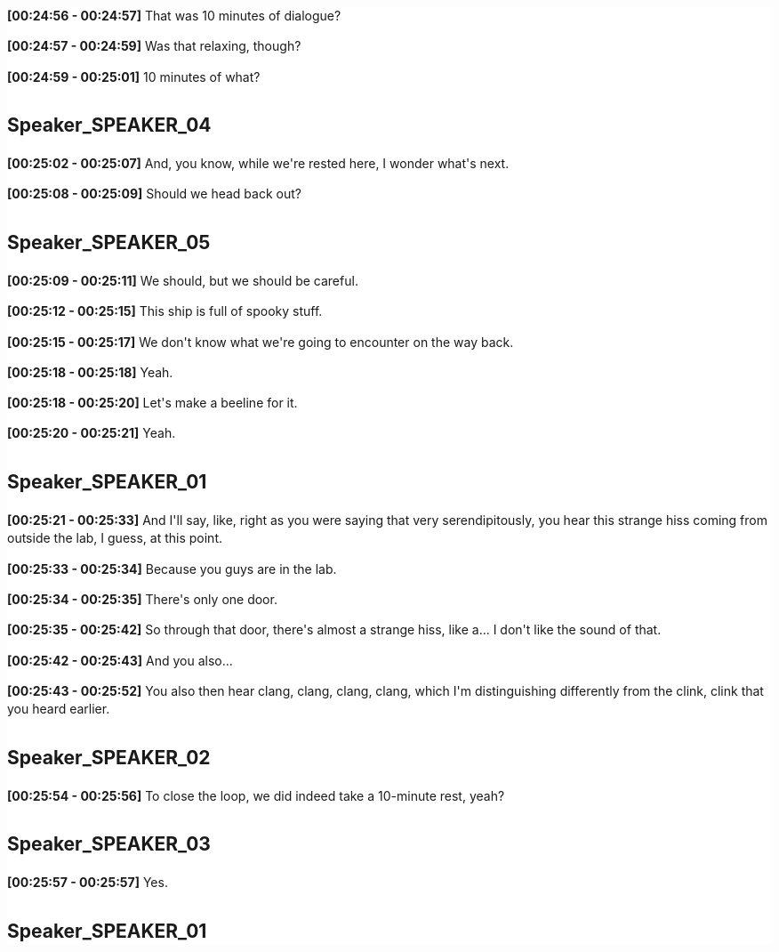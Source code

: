 **[00:24:56 - 00:24:57]** That was 10 minutes of dialogue?

**[00:24:57 - 00:24:59]** Was that relaxing, though?

**[00:24:59 - 00:25:01]** 10 minutes of what?


## Speaker_SPEAKER_04

**[00:25:02 - 00:25:07]** And, you know, while we're rested here, I wonder what's next.

**[00:25:08 - 00:25:09]** Should we head back out?


## Speaker_SPEAKER_05

**[00:25:09 - 00:25:11]** We should, but we should be careful.

**[00:25:12 - 00:25:15]** This ship is full of spooky stuff.

**[00:25:15 - 00:25:17]** We don't know what we're going to encounter on the way back.

**[00:25:18 - 00:25:18]** Yeah.

**[00:25:18 - 00:25:20]** Let's make a beeline for it.

**[00:25:20 - 00:25:21]** Yeah.


## Speaker_SPEAKER_01

**[00:25:21 - 00:25:33]** And I'll say, like, right as you were saying that very serendipitously, you hear this strange hiss coming from outside the lab, I guess, at this point.

**[00:25:33 - 00:25:34]** Because you guys are in the lab.

**[00:25:34 - 00:25:35]** There's only one door.

**[00:25:35 - 00:25:42]** So through that door, there's almost a strange hiss, like a... I don't like the sound of that.

**[00:25:42 - 00:25:43]** And you also...

**[00:25:43 - 00:25:52]** You also then hear clang, clang, clang, clang, which I'm distinguishing differently from the clink, clink that you heard earlier.


## Speaker_SPEAKER_02

**[00:25:54 - 00:25:56]** To close the loop, we did indeed take a 10-minute rest, yeah?


## Speaker_SPEAKER_03

**[00:25:57 - 00:25:57]** Yes.


## Speaker_SPEAKER_01
